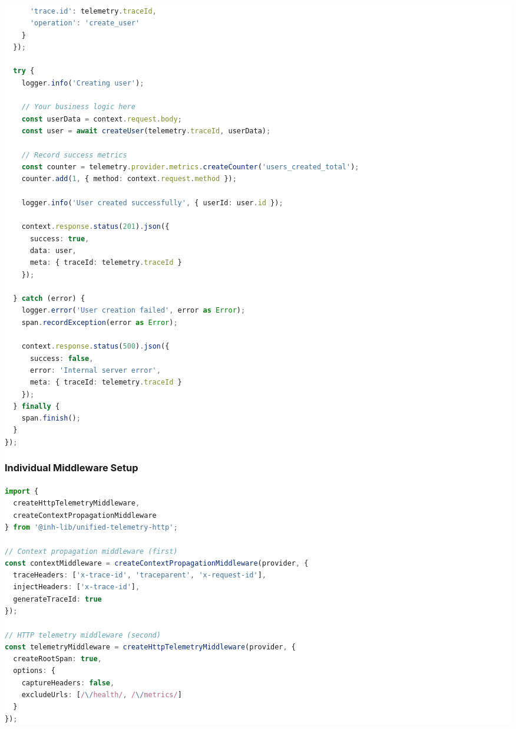 ```typescript
      'trace.id': telemetry.traceId,
      'operation': 'create_user'
    }
  });
  
  try {
    logger.info('Creating user');
    
    // Your business logic here
    const userData = context.request.body;
    const user = await createUser(telemetry.traceId, userData);
    
    // Record success metrics
    const counter = telemetry.provider.metrics.createCounter('users_created_total');
    counter.add(1, { method: context.request.method });
    
    logger.info('User created successfully', { userId: user.id });
    
    context.response.status(201).json({
      success: true,
      data: user,
      meta: { traceId: telemetry.traceId }
    });
    
  } catch (error) {
    logger.error('User creation failed', error as Error);
    span.recordException(error as Error);
    
    context.response.status(500).json({
      success: false,
      error: 'Internal server error',
      meta: { traceId: telemetry.traceId }
    });
  } finally {
    span.finish();
  }
});
```

### **Individual Middleware Setup**

```typescript
import { 
  createHttpTelemetryMiddleware,
  createContextPropagationMiddleware 
} from '@inh-lib/unified-telemetry-http';

// Context propagation middleware (first)
const contextMiddleware = createContextPropagationMiddleware(provider, {
  traceHeaders: ['x-trace-id', 'traceparent', 'x-request-id'],
  injectHeaders: ['x-trace-id'],
  generateTraceId: true
});

// HTTP telemetry middleware (second)  
const telemetryMiddleware = createHttpTelemetryMiddleware(provider, {
  createRootSpan: true,
  options: {
    captureHeaders: false,
    excludeUrls: [/\/health/, /\/metrics/]
  }
});

```